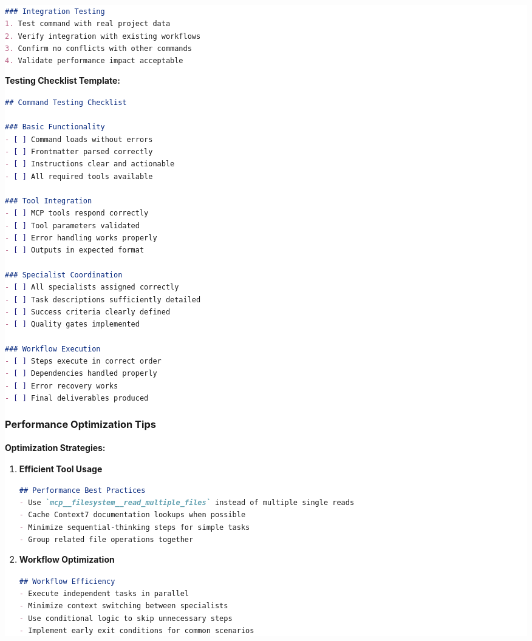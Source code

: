 ```markdown
### Integration Testing
1. Test command with real project data
2. Verify integration with existing workflows
3. Confirm no conflicts with other commands
4. Validate performance impact acceptable
```

**Testing Checklist Template:**
```markdown
## Command Testing Checklist

### Basic Functionality
- [ ] Command loads without errors
- [ ] Frontmatter parsed correctly
- [ ] Instructions clear and actionable
- [ ] All required tools available

### Tool Integration
- [ ] MCP tools respond correctly
- [ ] Tool parameters validated
- [ ] Error handling works properly
- [ ] Outputs in expected format

### Specialist Coordination
- [ ] All specialists assigned correctly
- [ ] Task descriptions sufficiently detailed
- [ ] Success criteria clearly defined
- [ ] Quality gates implemented

### Workflow Execution
- [ ] Steps execute in correct order
- [ ] Dependencies handled properly
- [ ] Error recovery works
- [ ] Final deliverables produced
```

### Performance Optimization Tips

**Optimization Strategies:**

1. **Efficient Tool Usage**
   ```markdown
   ## Performance Best Practices
   - Use `mcp__filesystem__read_multiple_files` instead of multiple single reads
   - Cache Context7 documentation lookups when possible
   - Minimize sequential-thinking steps for simple tasks
   - Group related file operations together
   ```

2. **Workflow Optimization**
   ```markdown
   ## Workflow Efficiency
   - Execute independent tasks in parallel
   - Minimize context switching between specialists
   - Use conditional logic to skip unnecessary steps
   - Implement early exit conditions for common scenarios
   ```
